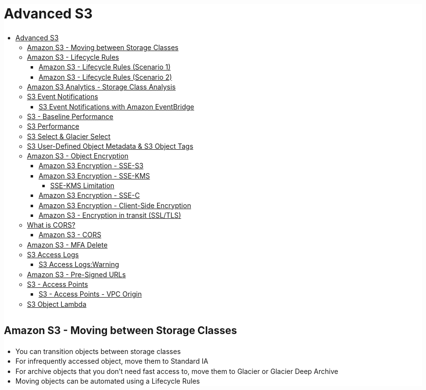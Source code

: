 # Advanced S3

- [Advanced S3](#advanced-s3)
  - [Amazon S3 - Moving between Storage Classes](#amazon-s3---moving-between-storage-classes)
  - [Amazon S3 - Lifecycle Rules](#amazon-s3---lifecycle-rules)
    - [Amazon S3 - Lifecycle Rules (Scenario 1)](#amazon-s3---lifecycle-rules-scenario-1)
    - [Amazon S3 - Lifecycle Rules (Scenario 2)](#amazon-s3---lifecycle-rules-scenario-2)
  - [Amazon S3 Analytics - Storage Class Analysis](#amazon-s3-analytics---storage-class-analysis)
  - [S3 Event Notifications](#s3-event-notifications)
    - [S3 Event Notifications with Amazon EventBridge](#s3-event-notifications-with-amazon-eventbridge)
  - [S3 - Baseline Performance](#s3---baseline-performance)
  - [S3 Performance](#s3-performance)
  - [S3 Select \& Glacier Select](#s3-select--glacier-select)
  - [S3 User-Defined Object Metadata \& S3 Object Tags](#s3-user-defined-object-metadata--s3-object-tags)
  - [Amazon S3 - Object Encryption](#amazon-s3---object-encryption)
    - [Amazon S3 Encryption - SSE-S3](#amazon-s3-encryption---sse-s3)
    - [Amazon S3 Encryption - SSE-KMS](#amazon-s3-encryption---sse-kms)
      - [SSE-KMS Limitation](#sse-kms-limitation)
    - [Amazon S3 Encryption - SSE-C](#amazon-s3-encryption---sse-c)
    - [Amazon S3 Encryption - Client-Side Encryption](#amazon-s3-encryption---client-side-encryption)
    - [Amazon S3 - Encryption in transit (SSL/TLS)](#amazon-s3---encryption-in-transit-ssltls)
  - [What is CORS?](#what-is-cors)
    - [Amazon S3 - CORS](#amazon-s3---cors)
  - [Amazon S3 - MFA Delete](#amazon-s3---mfa-delete)
  - [S3 Access Logs](#s3-access-logs)
    - [S3 Access Logs:Warning](#s3-access-logswarning)
  - [Amazon S3 - Pre-Signed URLs](#amazon-s3---pre-signed-urls)
  - [S3 - Access Points](#s3---access-points)
    - [S3 - Access Points - VPC Origin](#s3---access-points---vpc-origin)
  - [S3 Object Lambda](#s3-object-lambda)

## Amazon S3 - Moving between Storage Classes

- You can transition objects between storage classes
- For infrequently accessed object, move them to Standard IA
- For archive objects that you don’t need fast access to, move them to Glacier or Glacier Deep Archive
- Moving objects can be automated using a Lifecycle Rules
